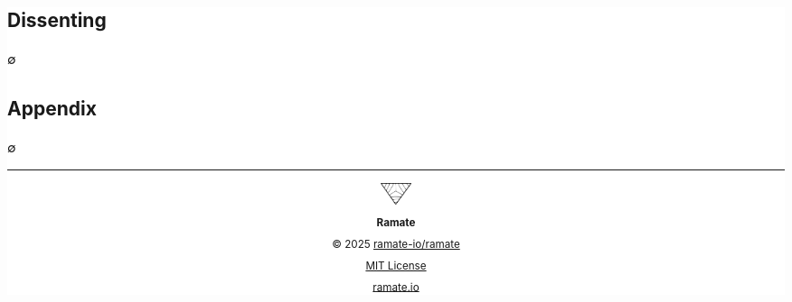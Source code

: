 ## Dissenting
$\emptyset$

## Appendix
$\emptyset$


---

<div align="center">
  <a href="https://github.com/ramate-io/oac">
    <picture>
      <source srcset="/assets/ramate-inverted-transparent.png" media="(prefers-color-scheme: dark)">
      <img height="24" src="/assets/ramate-transparent.png" alt="Ramate"/>
    </picture>
  </a>
  <br/>
  <sub>
    <b>Ramate</b>
    <br/>
    &copy; 2025 <a href="https://github.com/ramate-io/ramate">ramate-io/ramate</a>
    <br/>
    <a href="https://github.com/ramate-io/ramate/blob/main/LICENSE">MIT License</a>
    <br/>
    <a href="https://www.ramate.io">ramate.io</a>
  </sub>
</div>
